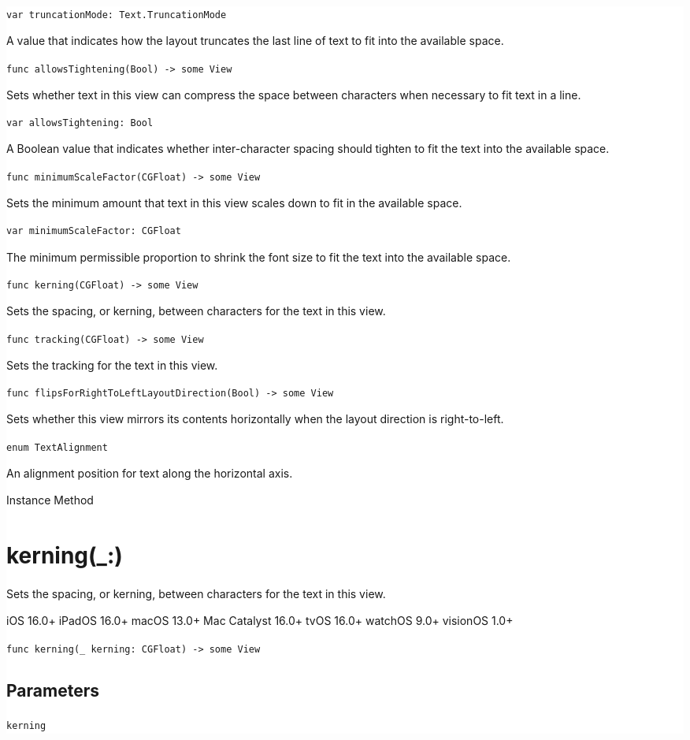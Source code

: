 `var truncationMode: Text.TruncationMode`

A value that indicates how the layout truncates the last line of text to fit
into the available space.

`func allowsTightening(Bool) -> some View`

Sets whether text in this view can compress the space between characters when
necessary to fit text in a line.

`var allowsTightening: Bool`

A Boolean value that indicates whether inter-character spacing should tighten
to fit the text into the available space.

`func minimumScaleFactor(CGFloat) -> some View`

Sets the minimum amount that text in this view scales down to fit in the
available space.

`var minimumScaleFactor: CGFloat`

The minimum permissible proportion to shrink the font size to fit the text
into the available space.

`func kerning(CGFloat) -> some View`

Sets the spacing, or kerning, between characters for the text in this view.

`func tracking(CGFloat) -> some View`

Sets the tracking for the text in this view.

`func flipsForRightToLeftLayoutDirection(Bool) -> some View`

Sets whether this view mirrors its contents horizontally when the layout
direction is right-to-left.

`enum TextAlignment`

An alignment position for text along the horizontal axis.

Instance Method

# kerning(_:)

Sets the spacing, or kerning, between characters for the text in this view.

iOS 16.0+  iPadOS 16.0+  macOS 13.0+  Mac Catalyst 16.0+  tvOS 16.0+  watchOS
9.0+  visionOS 1.0+

    
    
    func kerning(_ kerning: CGFloat) -> some View
    

##  Parameters

`kerning`

    